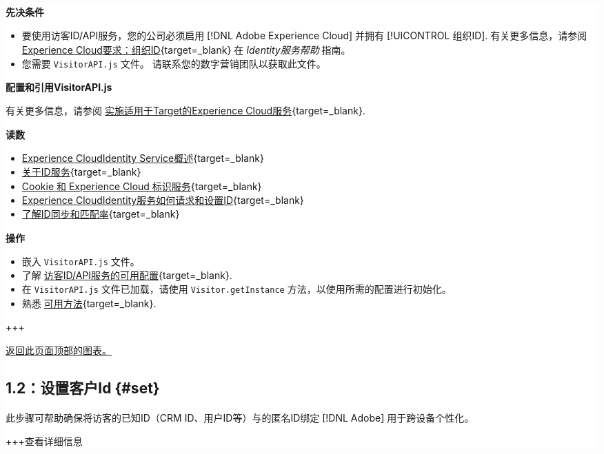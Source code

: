 **先决条件**

* 要使用访客ID/API服务，您的公司必须启用 [!DNL Adobe Experience Cloud] 并拥有 [!UICONTROL 组织ID]. 有关更多信息，请参阅 [Experience Cloud要求：组织ID](https://experienceleague.adobe.com/docs/id-service/using/reference/requirements.html?){target=_blank} 在 *Identity服务帮助* 指南。
* 您需要 `VisitorAPI.js` 文件。 请联系您的数字营销团队以获取此文件。

**配置和引用VisitorAPI.js**

有关更多信息，请参阅 [实施适用于Target的Experience Cloud服务](https://experienceleague.adobe.com/docs/id-service/using/implementation/setup-target.html){target=_blank}.

**读数**

* [Experience CloudIdentity Service概述](https://experienceleague.adobe.com/docs/id-service/using/intro/overview.html){target=_blank}
* [关于ID服务](https://experienceleague.adobe.com/docs/id-service/using/intro/about-id-service.html){target=_blank}
* [Cookie 和 Experience Cloud 标识服务](https://experienceleague.adobe.com/docs/id-service/using/intro/cookies.html){target=_blank}
* [Experience CloudIdentity服务如何请求和设置ID](https://experienceleague.adobe.com/docs/id-service/using/intro/id-request.html){target=_blank}
* [了解ID同步和匹配率](https://experienceleague.adobe.com/docs/id-service/using/intro/match-rates.html){target=_blank}

**操作**

* 嵌入 `VisitorAPI.js` 文件。
* 了解 [访客ID/API服务的可用配置](https://experienceleague.adobe.com/docs/id-service/using/reference/requirements.html){target=_blank}.
* 在 `VisitorAPI.js` 文件已加载，请使用 `Visitor.getInstance` 方法，以使用所需的配置进行初始化。
* 熟悉 [可用方法](https://experienceleague.adobe.com/docs/id-service/using/id-service-api/methods/get-set.html){target=_blank}.

+++

[返回此页面顶部的图表。](#diagram)

## 1.2：设置客户Id {#set}

此步骤可帮助确保将访客的已知ID（CRM ID、用户ID等）与的匿名ID绑定 [!DNL Adobe] 用于跨设备个性化。

+++查看详细信息
